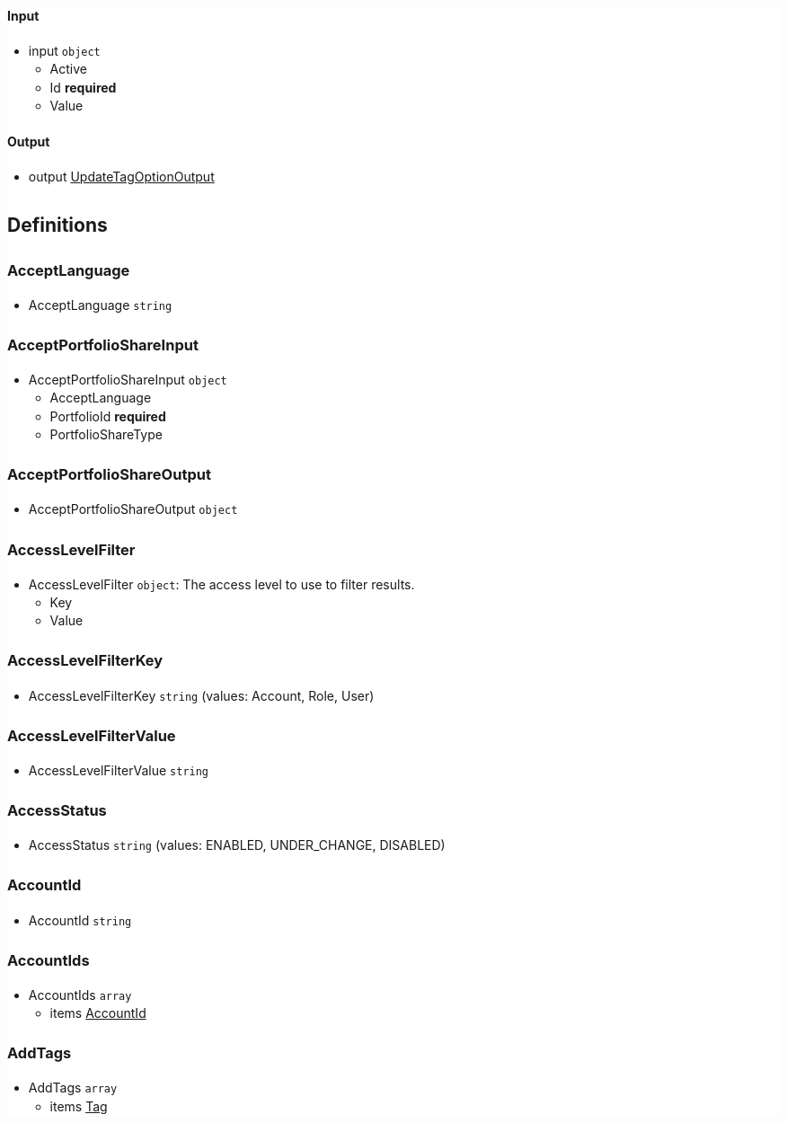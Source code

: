 #### Input
* input `object`
  * Active
  * Id **required**
  * Value

#### Output
* output [UpdateTagOptionOutput](#updatetagoptionoutput)



## Definitions

### AcceptLanguage
* AcceptLanguage `string`

### AcceptPortfolioShareInput
* AcceptPortfolioShareInput `object`
  * AcceptLanguage
  * PortfolioId **required**
  * PortfolioShareType

### AcceptPortfolioShareOutput
* AcceptPortfolioShareOutput `object`

### AccessLevelFilter
* AccessLevelFilter `object`: The access level to use to filter results.
  * Key
  * Value

### AccessLevelFilterKey
* AccessLevelFilterKey `string` (values: Account, Role, User)

### AccessLevelFilterValue
* AccessLevelFilterValue `string`

### AccessStatus
* AccessStatus `string` (values: ENABLED, UNDER_CHANGE, DISABLED)

### AccountId
* AccountId `string`

### AccountIds
* AccountIds `array`
  * items [AccountId](#accountid)

### AddTags
* AddTags `array`
  * items [Tag](#tag)
